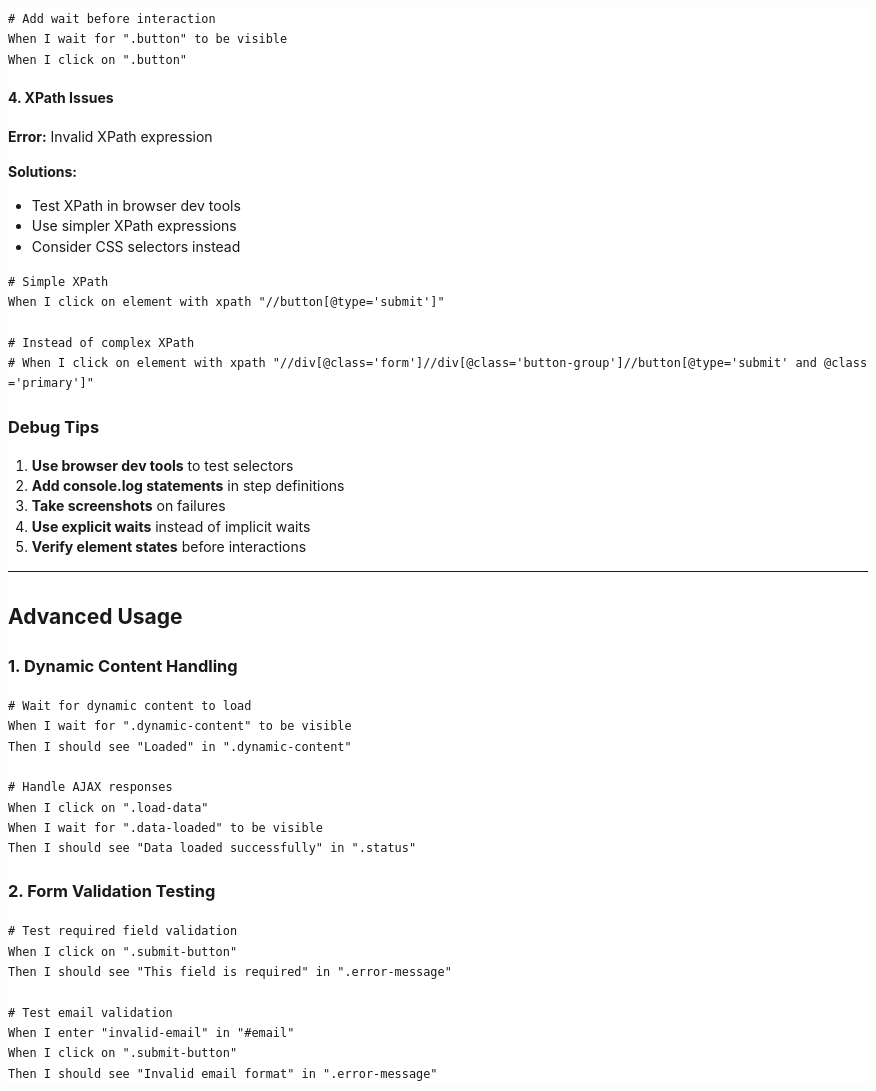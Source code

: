 ```gherkin
# Add wait before interaction
When I wait for ".button" to be visible
When I click on ".button"
```

#### 4. XPath Issues
**Error:** Invalid XPath expression

**Solutions:**
- Test XPath in browser dev tools
- Use simpler XPath expressions
- Consider CSS selectors instead

```gherkin
# Simple XPath
When I click on element with xpath "//button[@type='submit']"

# Instead of complex XPath
# When I click on element with xpath "//div[@class='form']//div[@class='button-group']//button[@type='submit' and @class='primary']"
```

### Debug Tips

1. **Use browser dev tools** to test selectors
2. **Add console.log statements** in step definitions
3. **Take screenshots** on failures
4. **Use explicit waits** instead of implicit waits
5. **Verify element states** before interactions

---

## Advanced Usage

### 1. Dynamic Content Handling
```gherkin
# Wait for dynamic content to load
When I wait for ".dynamic-content" to be visible
Then I should see "Loaded" in ".dynamic-content"

# Handle AJAX responses
When I click on ".load-data"
When I wait for ".data-loaded" to be visible
Then I should see "Data loaded successfully" in ".status"
```

### 2. Form Validation Testing
```gherkin
# Test required field validation
When I click on ".submit-button"
Then I should see "This field is required" in ".error-message"

# Test email validation
When I enter "invalid-email" in "#email"
When I click on ".submit-button"
Then I should see "Invalid email format" in ".error-message"
```
